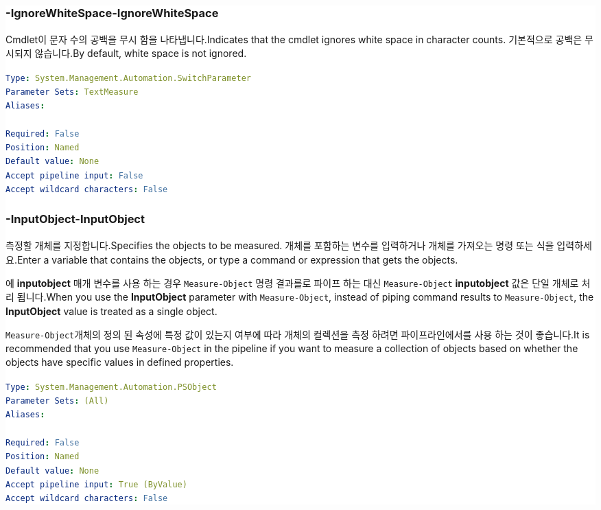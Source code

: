 ### <span data-ttu-id="572b6-164">-IgnoreWhiteSpace</span><span class="sxs-lookup"><span data-stu-id="572b6-164">-IgnoreWhiteSpace</span></span>

<span data-ttu-id="572b6-165">Cmdlet이 문자 수의 공백을 무시 함을 나타냅니다.</span><span class="sxs-lookup"><span data-stu-id="572b6-165">Indicates that the cmdlet ignores white space in character counts.</span></span>
<span data-ttu-id="572b6-166">기본적으로 공백은 무시되지 않습니다.</span><span class="sxs-lookup"><span data-stu-id="572b6-166">By default, white space is not ignored.</span></span>

```yaml
Type: System.Management.Automation.SwitchParameter
Parameter Sets: TextMeasure
Aliases:

Required: False
Position: Named
Default value: None
Accept pipeline input: False
Accept wildcard characters: False
```

### <span data-ttu-id="572b6-167">-InputObject</span><span class="sxs-lookup"><span data-stu-id="572b6-167">-InputObject</span></span>

<span data-ttu-id="572b6-168">측정할 개체를 지정합니다.</span><span class="sxs-lookup"><span data-stu-id="572b6-168">Specifies the objects to be measured.</span></span>
<span data-ttu-id="572b6-169">개체를 포함하는 변수를 입력하거나 개체를 가져오는 명령 또는 식을 입력하세요.</span><span class="sxs-lookup"><span data-stu-id="572b6-169">Enter a variable that contains the objects, or type a command or expression that gets the objects.</span></span>

<span data-ttu-id="572b6-170">에 **inputobject** 매개 변수를 사용 하는 경우 `Measure-Object` 명령 결과를로 파이프 하는 대신 `Measure-Object` **inputobject** 값은 단일 개체로 처리 됩니다.</span><span class="sxs-lookup"><span data-stu-id="572b6-170">When you use the **InputObject** parameter with `Measure-Object`, instead of piping command results to `Measure-Object`, the **InputObject** value is treated as a single object.</span></span>

<span data-ttu-id="572b6-171">`Measure-Object`개체의 정의 된 속성에 특정 값이 있는지 여부에 따라 개체의 컬렉션을 측정 하려면 파이프라인에서를 사용 하는 것이 좋습니다.</span><span class="sxs-lookup"><span data-stu-id="572b6-171">It is recommended that you use `Measure-Object` in the pipeline if you want to measure a collection of objects based on whether the objects have specific values in defined properties.</span></span>

```yaml
Type: System.Management.Automation.PSObject
Parameter Sets: (All)
Aliases:

Required: False
Position: Named
Default value: None
Accept pipeline input: True (ByValue)
Accept wildcard characters: False
```
